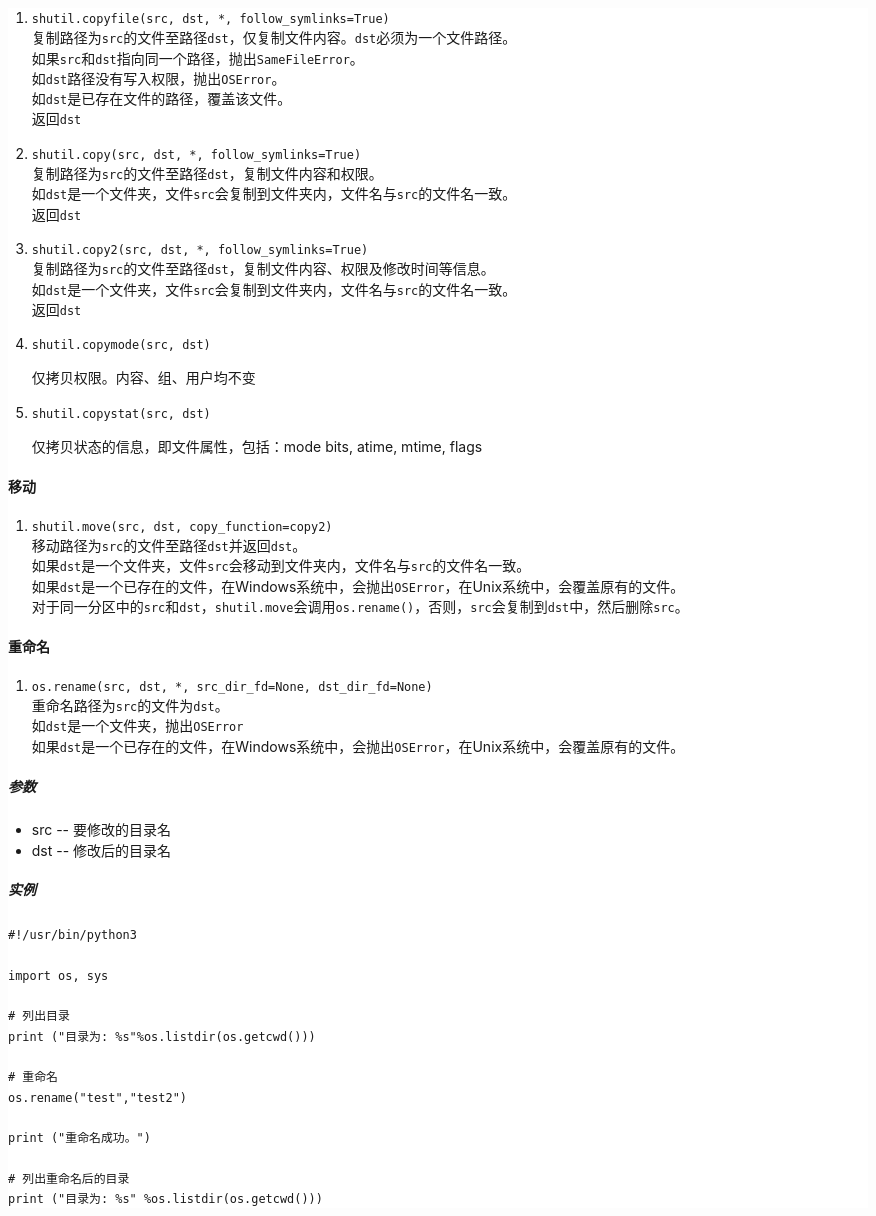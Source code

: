 1. `shutil.copyfile(src, dst, *, follow_symlinks=True)`  
    复制路径为`src`的文件至路径`dst`，仅复制文件内容。`dst`必须为一个文件路径。  
    如果`src`和`dst`指向同一个路径，抛出`SameFileError`。  
    如`dst`路径没有写入权限，抛出`OSError`。  
    如`dst`是已存在文件的路径，覆盖该文件。  
    返回`dst`
2. `shutil.copy(src, dst, *, follow_symlinks=True)`  
    复制路径为`src`的文件至路径`dst`，复制文件内容和权限。  
    如`dst`是一个文件夹，文件`src`会复制到文件夹内，文件名与`src`的文件名一致。  
    返回`dst`
    
3. `shutil.copy2(src, dst, *, follow_symlinks=True)`  
    复制路径为`src`的文件至路径`dst`，复制文件内容、权限及修改时间等信息。  
    如`dst`是一个文件夹，文件`src`会复制到文件夹内，文件名与`src`的文件名一致。  
    返回`dst`
4.  `shutil.copymode(src, dst)`

    仅拷贝权限。内容、组、用户均不变
5.  `shutil.copystat(src, dst)`

    仅拷贝状态的信息，即文件属性，包括：mode bits, atime, mtime, flags
    

#### 移动
1. `shutil.move(src, dst, copy_function=copy2)`  
    移动路径为`src`的文件至路径`dst`并返回`dst`。  
    如果`dst`是一个文件夹，文件`src`会移动到文件夹内，文件名与`src`的文件名一致。  
    如果`dst`是一个已存在的文件，在Windows系统中，会抛出`OSError`，在Unix系统中，会覆盖原有的文件。  
    对于同一分区中的`src`和`dst`，`shutil.move`会调用`os.rename()`，否则，`src`会复制到`dst`中，然后删除`src`。

#### 重命名
1. `os.rename(src, dst, *, src_dir_fd=None, dst_dir_fd=None)`  
    重命名路径为`src`的文件为`dst`。  
    如`dst`是一个文件夹，抛出`OSError`  
    如果`dst`是一个已存在的文件，在Windows系统中，会抛出`OSError`，在Unix系统中，会覆盖原有的文件。

##### 参数
- src -- 要修改的目录名
- dst -- 修改后的目录名

##### 实例

```
#!/usr/bin/python3

import os, sys

# 列出目录
print ("目录为: %s"%os.listdir(os.getcwd()))

# 重命名
os.rename("test","test2")

print ("重命名成功。")

# 列出重命名后的目录
print ("目录为: %s" %os.listdir(os.getcwd()))
```
